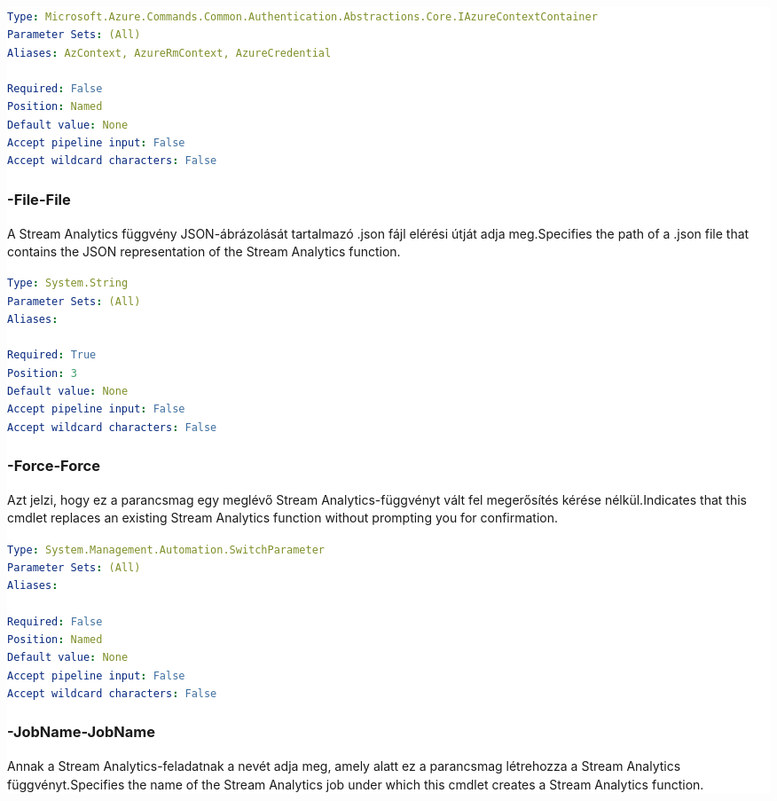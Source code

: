 ```yaml
Type: Microsoft.Azure.Commands.Common.Authentication.Abstractions.Core.IAzureContextContainer
Parameter Sets: (All)
Aliases: AzContext, AzureRmContext, AzureCredential

Required: False
Position: Named
Default value: None
Accept pipeline input: False
Accept wildcard characters: False
```

### <span data-ttu-id="4d532-122">-File</span><span class="sxs-lookup"><span data-stu-id="4d532-122">-File</span></span>
<span data-ttu-id="4d532-123">A Stream Analytics függvény JSON-ábrázolását tartalmazó .json fájl elérési útját adja meg.</span><span class="sxs-lookup"><span data-stu-id="4d532-123">Specifies the path of a .json file that contains the JSON representation of the Stream Analytics function.</span></span>

```yaml
Type: System.String
Parameter Sets: (All)
Aliases:

Required: True
Position: 3
Default value: None
Accept pipeline input: False
Accept wildcard characters: False
```

### <span data-ttu-id="4d532-124">-Force</span><span class="sxs-lookup"><span data-stu-id="4d532-124">-Force</span></span>
<span data-ttu-id="4d532-125">Azt jelzi, hogy ez a parancsmag egy meglévő Stream Analytics-függvényt vált fel megerősítés kérése nélkül.</span><span class="sxs-lookup"><span data-stu-id="4d532-125">Indicates that this cmdlet replaces an existing Stream Analytics function without prompting you for confirmation.</span></span>

```yaml
Type: System.Management.Automation.SwitchParameter
Parameter Sets: (All)
Aliases:

Required: False
Position: Named
Default value: None
Accept pipeline input: False
Accept wildcard characters: False
```

### <span data-ttu-id="4d532-126">-JobName</span><span class="sxs-lookup"><span data-stu-id="4d532-126">-JobName</span></span>
<span data-ttu-id="4d532-127">Annak a Stream Analytics-feladatnak a nevét adja meg, amely alatt ez a parancsmag létrehozza a Stream Analytics függvényt.</span><span class="sxs-lookup"><span data-stu-id="4d532-127">Specifies the name of the Stream Analytics job under which this cmdlet creates a Stream Analytics function.</span></span>
